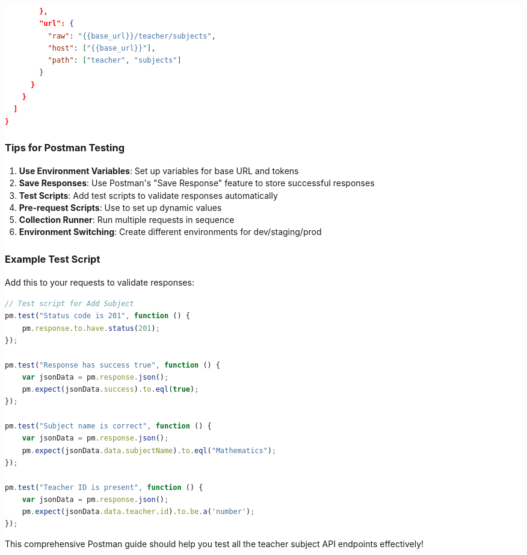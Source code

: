 ```json
        },
        "url": {
          "raw": "{{base_url}}/teacher/subjects",
          "host": ["{{base_url}}"],
          "path": ["teacher", "subjects"]
        }
      }
    }
  ]
}
```

### Tips for Postman Testing

1. **Use Environment Variables**: Set up variables for base URL and tokens
2. **Save Responses**: Use Postman's "Save Response" feature to store successful responses
3. **Test Scripts**: Add test scripts to validate responses automatically
4. **Pre-request Scripts**: Use to set up dynamic values
5. **Collection Runner**: Run multiple requests in sequence
6. **Environment Switching**: Create different environments for dev/staging/prod

### Example Test Script

Add this to your requests to validate responses:

```javascript
// Test script for Add Subject
pm.test("Status code is 201", function () {
    pm.response.to.have.status(201);
});

pm.test("Response has success true", function () {
    var jsonData = pm.response.json();
    pm.expect(jsonData.success).to.eql(true);
});

pm.test("Subject name is correct", function () {
    var jsonData = pm.response.json();
    pm.expect(jsonData.data.subjectName).to.eql("Mathematics");
});

pm.test("Teacher ID is present", function () {
    var jsonData = pm.response.json();
    pm.expect(jsonData.data.teacher.id).to.be.a('number');
});
```

This comprehensive Postman guide should help you test all the teacher subject API endpoints effectively! 